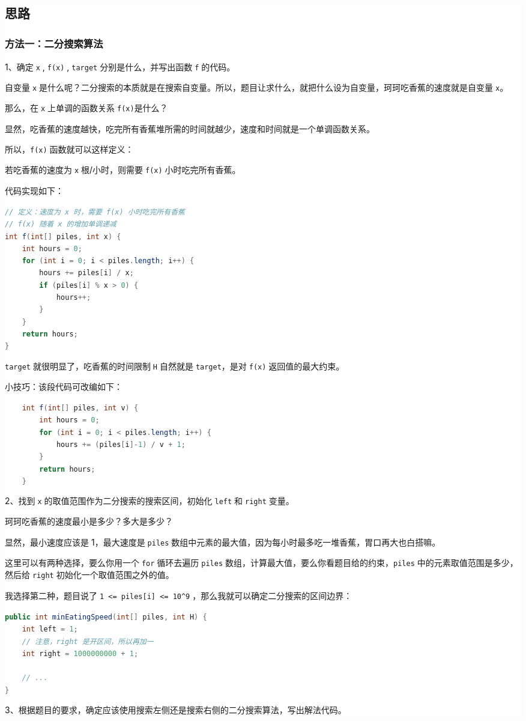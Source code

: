 

## 思路

### 方法一：二分搜索算法

1、确定 `x` , `f(x)` , `target` 分别是什么，并写出函数 `f` 的代码。

自变量 `x` 是什么呢？二分搜索的本质就是在搜索自变量。所以，题目让求什么，就把什么设为自变量，珂珂吃香蕉的速度就是自变量 `x`。

那么，在 `x` 上单调的函数关系 `f(x)`是什么？

显然，吃香蕉的速度越快，吃完所有香蕉堆所需的时间就越少，速度和时间就是一个单调函数关系。

所以，`f(x)` 函数就可以这样定义：

若吃香蕉的速度为 `x` 根/小时，则需要 `f(x)` 小时吃完所有香蕉。

代码实现如下：
```java
// 定义：速度为 x 时，需要 f(x) 小时吃完所有香蕉
// f(x) 随着 x 的增加单调递减
int f(int[] piles, int x) {
    int hours = 0;
    for (int i = 0; i < piles.length; i++) {
        hours += piles[i] / x;
        if (piles[i] % x > 0) {
            hours++;
        }
    }
    return hours;
}
```
 `target` 就很明显了，吃香蕉的时间限制 `H` 自然就是 `target`，是对 `f(x)` 返回值的最大约束。

小技巧：该段代码可改编如下：
```java
    int f(int[] piles, int v) {
        int hours = 0;
        for (int i = 0; i < piles.length; i++) {
            hours += (piles[i]-1) / v + 1;
        }
        return hours;
    }
```

2、找到 `x` 的取值范围作为二分搜索的搜索区间，初始化 `left` 和 `right` 变量。

珂珂吃香蕉的速度最小是多少？多大是多少？

显然，最小速度应该是 1，最大速度是 `piles` 数组中元素的最大值，因为每小时最多吃一堆香蕉，胃口再大也白搭嘛。

这里可以有两种选择，要么你用一个 `for` 循环去遍历 `piles` 数组，计算最大值，要么你看题目给的约束，`piles` 中的元素取值范围是多少，然后给 `right` 初始化一个取值范围之外的值。

我选择第二种，题目说了 `1 <= piles[i] <= 10^9` ，那么我就可以确定二分搜索的区间边界：
```java
public int minEatingSpeed(int[] piles, int H) {
    int left = 1;
    // 注意，right 是开区间，所以再加一
    int right = 1000000000 + 1;

    // ...
}
```
3、根据题目的要求，确定应该使用搜索左侧还是搜索右侧的二分搜索算法，写出解法代码。
